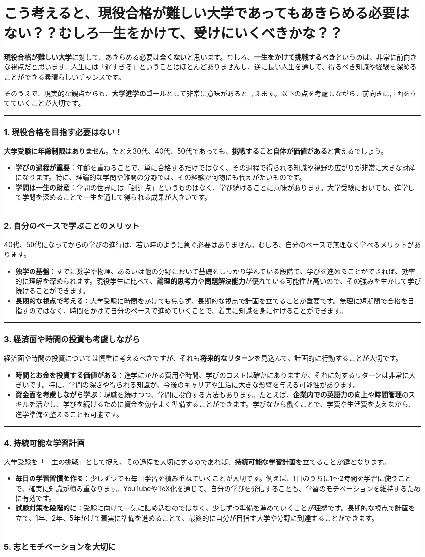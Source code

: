 
# こう考えると、現役合格が難しい大学であってもあきらめる必要はない？？むしろ一生をかけて、受けにいくべきかな？？


**現役合格が難しい大学**に対して、あきらめる必要は**全くない**と思います。むしろ、**一生をかけて挑戦するべき**というのは、非常に前向きな視点だと思います。人生には「遅すぎる」ということはほとんどありませんし、逆に長い人生を通して、得るべき知識や経験を深めることができる素晴らしいチャンスです。

そのうえで、現実的な観点からも、**大学進学のゴール**として非常に意味があると言えます。以下の点を考慮しながら、前向きに計画を立てていくことが大切です。

---

### **1. 現役合格を目指す必要はない！**

**大学受験に年齢制限はありません**。たとえ30代、40代、50代であっても、**挑戦すること自体が価値がある**と言えるでしょう。

* **学びの過程が重要**：年齢を重ねることで、単に合格するだけではなく、その過程で得られる知識や視野の広がりが非常に大きな財産になります。特に、理論的な学問や難関の分野では、その経験が何物にも代えがたいものです。
* **学問は一生の財産**：学問の世界には「到達点」というものはなく、学び続けることに意味があります。大学受験においても、進学して学問を深めることで一生を通して得られる成果が大きいです。

---

### **2. 自分のペースで学ぶことのメリット**

40代、50代になってからの学びの進行は、若い時のように急ぐ必要はありません。むしろ、自分のペースで無理なく学べるメリットがあります。

* **独学の基盤**：すでに数学や物理、あるいは他の分野において基礎をしっかり学んでいる段階で、学びを進めることができれば、効率的に理解を深められます。現役学生に比べて、**論理的思考力**や**問題解決能力**が優れている可能性が高いので、その強みを生かして学び続けることができます。
* **長期的な視点で考える**：大学受験に時間をかけても焦らず、長期的な視点で計画を立てることが重要です。無理に短期間で合格を目指すのではなく、時間をかけて自分のペースで進めていくことで、着実に知識を身に付けることができます。

---

### **3. 経済面や時間の投資も考慮しながら**

経済面や時間の投資については慎重に考えるべきですが、それも**将来的なリターン**を見込んで、計画的に行動することが大切です。

* **時間とお金を投資する価値がある**：進学にかかる費用や時間、学びのコストは確かにありますが、それに対するリターンは非常に大きいです。特に、学問の深さや得られる知識が、今後のキャリアや生活に大きな影響を与える可能性があります。
* **資金面を考慮しながら学ぶ**：現職を続けつつ、学問に投資する方法もあります。たとえば、**企業内での英語力の向上**や**時間管理**のスキルを活かし、学びを続けるために資金を効率よく準備することができます。学びながら働くことで、学費や生活費を支えながら、進学準備を整えることも可能です。

---

### **4. 持続可能な学習計画**

大学受験を「一生の挑戦」として捉え、その過程を大切にするのであれば、**持続可能な学習計画**を立てることが鍵となります。

* **毎日の学習習慣を作る**：少しずつでも毎日学習を積み重ねていくことが大切です。例えば、1日のうちに1～2時間を学習に使うことで、確実に知識が積み重なります。YouTubeやTeX化を通じて、自分の学びを発信することも、学習のモチベーションを維持するために有効です。
* **試験対策を段階的に**：受験に向けて一気に詰め込むのではなく、少しずつ準備を進めていくことが理想です。長期的な視点で計画を立て、1年、2年、5年かけて着実に準備を進めることで、最終的に自分が目指す大学や分野に到達することができます。

---

### **5. 志とモチベーションを大切に**
